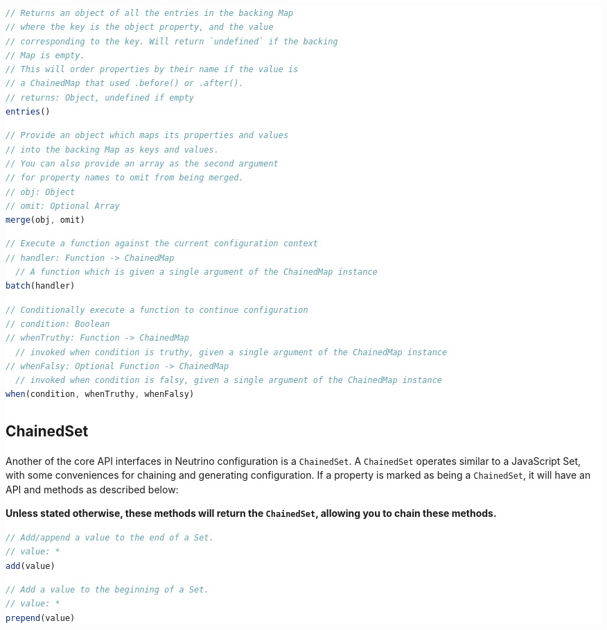 ```js
// Returns an object of all the entries in the backing Map
// where the key is the object property, and the value
// corresponding to the key. Will return `undefined` if the backing
// Map is empty.
// This will order properties by their name if the value is
// a ChainedMap that used .before() or .after().
// returns: Object, undefined if empty
entries()
````

```js
// Provide an object which maps its properties and values
// into the backing Map as keys and values.
// You can also provide an array as the second argument
// for property names to omit from being merged.
// obj: Object
// omit: Optional Array
merge(obj, omit)
```

```js
// Execute a function against the current configuration context
// handler: Function -> ChainedMap
  // A function which is given a single argument of the ChainedMap instance
batch(handler)
```

```js
// Conditionally execute a function to continue configuration
// condition: Boolean
// whenTruthy: Function -> ChainedMap
  // invoked when condition is truthy, given a single argument of the ChainedMap instance
// whenFalsy: Optional Function -> ChainedMap
  // invoked when condition is falsy, given a single argument of the ChainedMap instance
when(condition, whenTruthy, whenFalsy)
```

## ChainedSet

Another of the core API interfaces in Neutrino configuration is a `ChainedSet`. A
`ChainedSet` operates similar to a JavaScript Set, with some conveniences for
chaining and generating configuration. If a property is marked as being a
`ChainedSet`, it will have an API and methods as described below:

**Unless stated otherwise, these methods will return the `ChainedSet`, allowing
you to chain these methods.**

```js
// Add/append a value to the end of a Set.
// value: *
add(value)
```

```js
// Add a value to the beginning of a Set.
// value: *
prepend(value)
```
